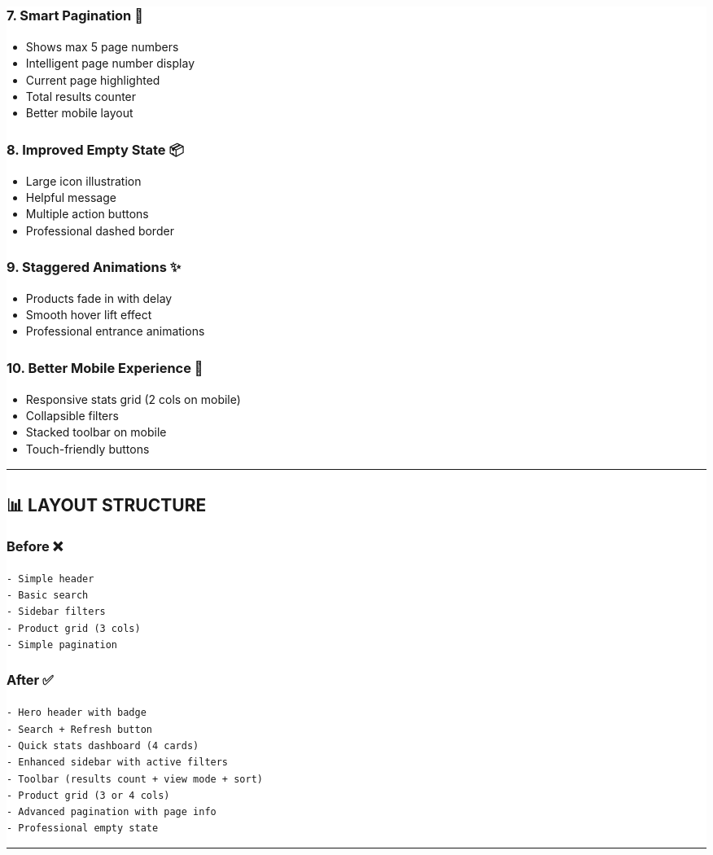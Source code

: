 ### 7. **Smart Pagination** 📄
- Shows max 5 page numbers
- Intelligent page number display
- Current page highlighted
- Total results counter
- Better mobile layout

### 8. **Improved Empty State** 📦
- Large icon illustration
- Helpful message
- Multiple action buttons
- Professional dashed border

### 9. **Staggered Animations** ✨
- Products fade in with delay
- Smooth hover lift effect
- Professional entrance animations

### 10. **Better Mobile Experience** 📱
- Responsive stats grid (2 cols on mobile)
- Collapsible filters
- Stacked toolbar on mobile
- Touch-friendly buttons

---

## 📊 LAYOUT STRUCTURE

### Before ❌
```
- Simple header
- Basic search
- Sidebar filters
- Product grid (3 cols)
- Simple pagination
```

### After ✅
```
- Hero header with badge
- Search + Refresh button
- Quick stats dashboard (4 cards)
- Enhanced sidebar with active filters
- Toolbar (results count + view mode + sort)
- Product grid (3 or 4 cols)
- Advanced pagination with page info
- Professional empty state
```

---
